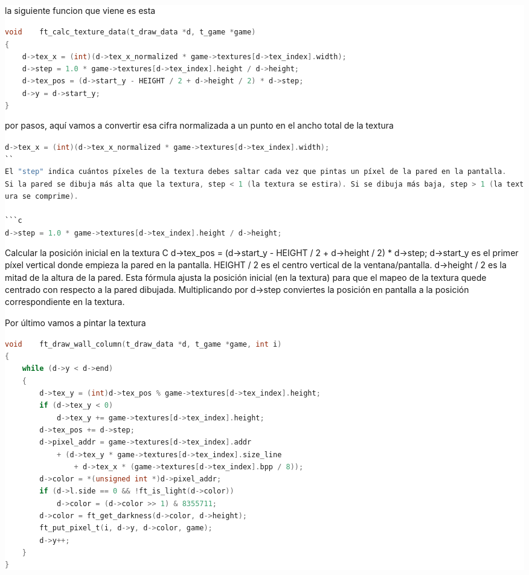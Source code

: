 la siguiente funcion que viene es esta

```c
void	ft_calc_texture_data(t_draw_data *d, t_game *game)
{
	d->tex_x = (int)(d->tex_x_normalized * game->textures[d->tex_index].width);
	d->step = 1.0 * game->textures[d->tex_index].height / d->height;
	d->tex_pos = (d->start_y - HEIGHT / 2 + d->height / 2) * d->step;
	d->y = d->start_y;
}
```
por pasos, aquí vamos a convertir esa cifra normalizada  a un punto en el ancho total de la textura
```c
d->tex_x = (int)(d->tex_x_normalized * game->textures[d->tex_index].width);
``
El "step" indica cuántos píxeles de la textura debes saltar cada vez que pintas un píxel de la pared en la pantalla.
Si la pared se dibuja más alta que la textura, step < 1 (la textura se estira). Si se dibuja más baja, step > 1 (la textura se comprime).

```c
d->step = 1.0 * game->textures[d->tex_index].height / d->height;
```

Calcular la posición inicial en la textura
C
d->tex_pos = (d->start_y - HEIGHT / 2 + d->height / 2) * d->step;
d->start_y es el primer píxel vertical donde empieza la pared en la pantalla.
HEIGHT / 2 es el centro vertical de la ventana/pantalla.
d->height / 2 es la mitad de la altura de la pared.
Esta fórmula ajusta la posición inicial (en la textura) para que el mapeo de la textura quede centrado con respecto a la pared dibujada.
Multiplicando por d->step conviertes la posición en pantalla a la posición correspondiente en la textura.

Por último vamos a pintar la textura

```c
void	ft_draw_wall_column(t_draw_data *d, t_game *game, int i)
{
	while (d->y < d->end)
	{
		d->tex_y = (int)d->tex_pos % game->textures[d->tex_index].height;
		if (d->tex_y < 0)
			d->tex_y += game->textures[d->tex_index].height;
		d->tex_pos += d->step;
		d->pixel_addr = game->textures[d->tex_index].addr
			+ (d->tex_y * game->textures[d->tex_index].size_line
				+ d->tex_x * (game->textures[d->tex_index].bpp / 8));
		d->color = *(unsigned int *)d->pixel_addr;
		if (d->l.side == 0 && !ft_is_light(d->color))
			d->color = (d->color >> 1) & 8355711;
		d->color = ft_get_darkness(d->color, d->height);
		ft_put_pixel_t(i, d->y, d->color, game);
		d->y++;
	}
}
```
